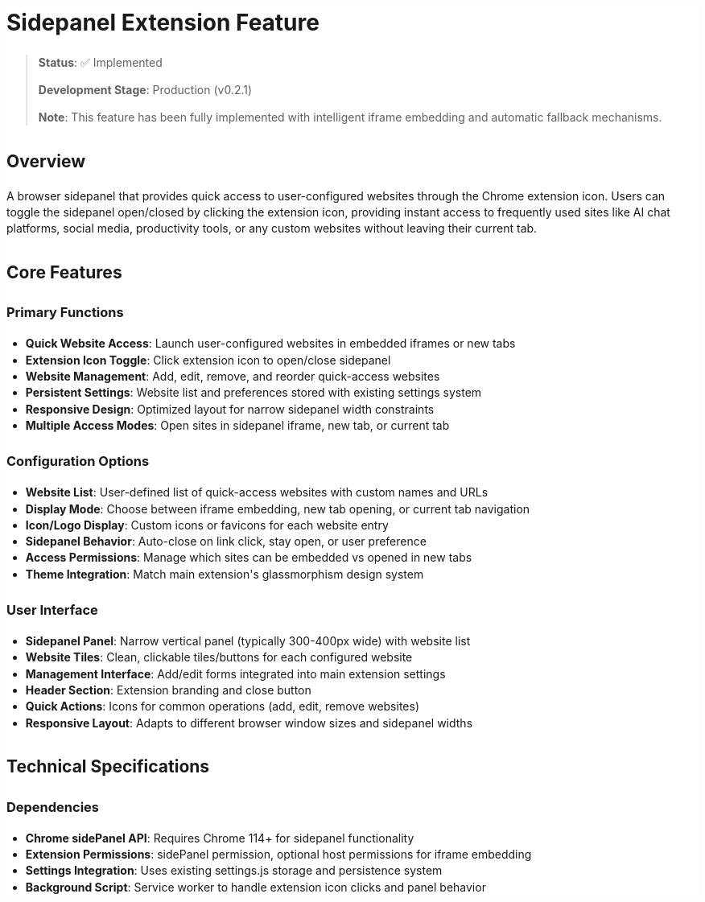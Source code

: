 # Sidepanel Extension Feature

> **Status**: ✅ Implemented
> 
> **Development Stage**: Production (v0.2.1)
> 
> **Note**: This feature has been fully implemented with intelligent iframe embedding and automatic fallback mechanisms.

## Overview

A browser sidepanel that provides quick access to user-configured websites through the Chrome extension icon. Users can toggle the sidepanel open/closed by clicking the extension icon, providing instant access to frequently used sites like AI chat platforms, social media, productivity tools, or any custom websites without leaving their current tab.

## Core Features

### Primary Functions
- **Quick Website Access**: Launch user-configured websites in embedded iframes or new tabs
- **Extension Icon Toggle**: Click extension icon to open/close sidepanel
- **Website Management**: Add, edit, remove, and reorder quick-access websites
- **Persistent Settings**: Website list and preferences stored with existing settings system
- **Responsive Design**: Optimized layout for narrow sidepanel width constraints
- **Multiple Access Modes**: Open sites in sidepanel iframe, new tab, or current tab

### Configuration Options
- **Website List**: User-defined list of quick-access websites with custom names and URLs
- **Display Mode**: Choose between iframe embedding, new tab opening, or current tab navigation
- **Icon/Logo Display**: Custom icons or favicons for each website entry
- **Sidepanel Behavior**: Auto-close on link click, stay open, or user preference
- **Access Permissions**: Manage which sites can be embedded vs opened in new tabs
- **Theme Integration**: Match main extension's glassmorphism design system

### User Interface
- **Sidepanel Panel**: Narrow vertical panel (typically 300-400px wide) with website list
- **Website Tiles**: Clean, clickable tiles/buttons for each configured website
- **Management Interface**: Add/edit forms integrated into main extension settings
- **Header Section**: Extension branding and close button
- **Quick Actions**: Icons for common operations (add, edit, remove websites)
- **Responsive Layout**: Adapts to different browser window sizes and sidepanel widths

## Technical Specifications

### Dependencies
- **Chrome sidePanel API**: Requires Chrome 114+ for sidepanel functionality
- **Extension Permissions**: sidePanel permission, optional host permissions for iframe embedding
- **Settings Integration**: Uses existing settings.js storage and persistence system
- **Background Script**: Service worker to handle extension icon clicks and panel behavior
